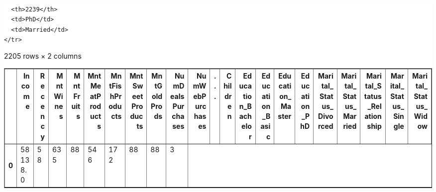       <th>2239</th>
      <td>PhD</td>
      <td>Married</td>
    </tr>
  </tbody>
</table>
<p>2205 rows × 2 columns</p>
</div>






<div>
<style scoped>
    .dataframe tbody tr th:only-of-type {
        vertical-align: middle;
    }

    .dataframe tbody tr th {
        vertical-align: top;
    }

    .dataframe thead th {
        text-align: right;
    }
</style>
<table border="1" class="dataframe">
  <thead>
    <tr style="text-align: right;">
      <th></th>
      <th>Income</th>
      <th>Recency</th>
      <th>MntWines</th>
      <th>MntFruits</th>
      <th>MntMeatProducts</th>
      <th>MntFishProducts</th>
      <th>MntSweetProducts</th>
      <th>MntGoldProds</th>
      <th>NumDealsPurchases</th>
      <th>NumWebPurchases</th>
      <th>...</th>
      <th>Children</th>
      <th>Education_Bachelor</th>
      <th>Education_Basic</th>
      <th>Education_Master</th>
      <th>Education_PhD</th>
      <th>Marital_Status_Divorced</th>
      <th>Marital_Status_Married</th>
      <th>Marital_Status_Relationship</th>
      <th>Marital_Status_Single</th>
      <th>Marital_Status_Widow</th>
    </tr>
  </thead>
  <tbody>
    <tr>
      <th>0</th>
      <td>58138.0</td>
      <td>58</td>
      <td>635</td>
      <td>88</td>
      <td>546</td>
      <td>172</td>
      <td>88</td>
      <td>88</td>
      <td>3</td>
